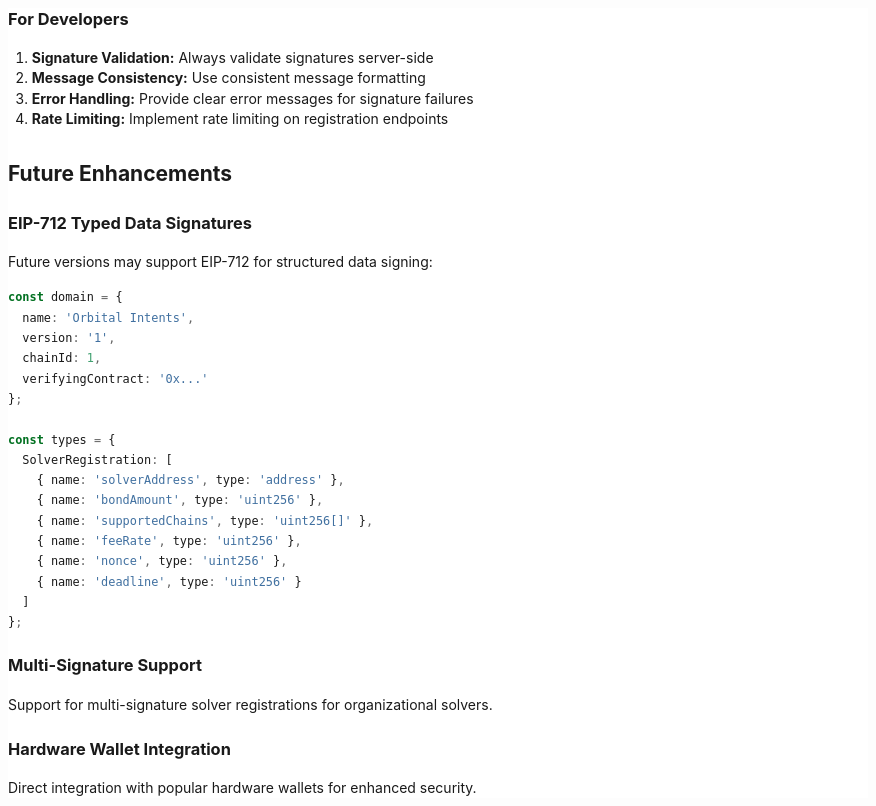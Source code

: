 ### For Developers

1. **Signature Validation:** Always validate signatures server-side
2. **Message Consistency:** Use consistent message formatting
3. **Error Handling:** Provide clear error messages for signature failures
4. **Rate Limiting:** Implement rate limiting on registration endpoints

## Future Enhancements

### EIP-712 Typed Data Signatures

Future versions may support EIP-712 for structured data signing:

```typescript
const domain = {
  name: 'Orbital Intents',
  version: '1',
  chainId: 1,
  verifyingContract: '0x...'
};

const types = {
  SolverRegistration: [
    { name: 'solverAddress', type: 'address' },
    { name: 'bondAmount', type: 'uint256' },
    { name: 'supportedChains', type: 'uint256[]' },
    { name: 'feeRate', type: 'uint256' },
    { name: 'nonce', type: 'uint256' },
    { name: 'deadline', type: 'uint256' }
  ]
};
```

### Multi-Signature Support

Support for multi-signature solver registrations for organizational solvers.

### Hardware Wallet Integration

Direct integration with popular hardware wallets for enhanced security.